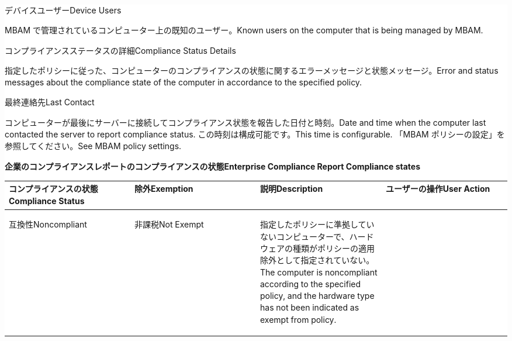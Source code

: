 <tr class="odd">
<td align="left"><p><span data-ttu-id="98a9f-128">デバイスユーザー</span><span class="sxs-lookup"><span data-stu-id="98a9f-128">Device Users</span></span></p></td>
<td align="left"><p><span data-ttu-id="98a9f-129">MBAM で管理されているコンピューター上の既知のユーザー。</span><span class="sxs-lookup"><span data-stu-id="98a9f-129">Known users on the computer that is being managed by MBAM.</span></span></p></td>
</tr>
<tr class="even">
<td align="left"><p><span data-ttu-id="98a9f-130">コンプライアンスステータスの詳細</span><span class="sxs-lookup"><span data-stu-id="98a9f-130">Compliance Status Details</span></span></p></td>
<td align="left"><p><span data-ttu-id="98a9f-131">指定したポリシーに従った、コンピューターのコンプライアンスの状態に関するエラーメッセージと状態メッセージ。</span><span class="sxs-lookup"><span data-stu-id="98a9f-131">Error and status messages about the compliance state of the computer in accordance to the specified policy.</span></span></p></td>
</tr>
<tr class="odd">
<td align="left"><p><span data-ttu-id="98a9f-132">最終連絡先</span><span class="sxs-lookup"><span data-stu-id="98a9f-132">Last Contact</span></span></p></td>
<td align="left"><p><span data-ttu-id="98a9f-133">コンピューターが最後にサーバーに接続してコンプライアンス状態を報告した日付と時刻。</span><span class="sxs-lookup"><span data-stu-id="98a9f-133">Date and time when the computer last contacted the server to report compliance status.</span></span> <span data-ttu-id="98a9f-134">この時刻は構成可能です。</span><span class="sxs-lookup"><span data-stu-id="98a9f-134">This time is configurable.</span></span> <span data-ttu-id="98a9f-135">「MBAM ポリシーの設定」を参照してください。</span><span class="sxs-lookup"><span data-stu-id="98a9f-135">See MBAM policy settings.</span></span></p></td>
</tr>
</tbody>
</table>

 

**<span data-ttu-id="98a9f-136">企業のコンプライアンスレポートのコンプライアンスの状態</span><span class="sxs-lookup"><span data-stu-id="98a9f-136">Enterprise Compliance Report Compliance states</span></span>**

<table>
<colgroup>
<col width="25%" />
<col width="25%" />
<col width="25%" />
<col width="25%" />
</colgroup>
<thead>
<tr class="header">
<th align="left"><span data-ttu-id="98a9f-137">コンプライアンスの状態</span><span class="sxs-lookup"><span data-stu-id="98a9f-137">Compliance Status</span></span></th>
<th align="left"><span data-ttu-id="98a9f-138">除外</span><span class="sxs-lookup"><span data-stu-id="98a9f-138">Exemption</span></span></th>
<th align="left"><span data-ttu-id="98a9f-139">説明</span><span class="sxs-lookup"><span data-stu-id="98a9f-139">Description</span></span></th>
<th align="left"><span data-ttu-id="98a9f-140">ユーザーの操作</span><span class="sxs-lookup"><span data-stu-id="98a9f-140">User Action</span></span></th>
</tr>
</thead>
<tbody>
<tr class="odd">
<td align="left"><p><span data-ttu-id="98a9f-141">互換性</span><span class="sxs-lookup"><span data-stu-id="98a9f-141">Noncompliant</span></span></p></td>
<td align="left"><p><span data-ttu-id="98a9f-142">非課税</span><span class="sxs-lookup"><span data-stu-id="98a9f-142">Not Exempt</span></span></p></td>
<td align="left"><p><span data-ttu-id="98a9f-143">指定したポリシーに準拠していないコンピューターで、ハードウェアの種類がポリシーの適用除外として指定されていない。</span><span class="sxs-lookup"><span data-stu-id="98a9f-143">The computer is noncompliant according to the specified policy, and the hardware type has not been indicated as exempt from policy.</span></span></p></td>